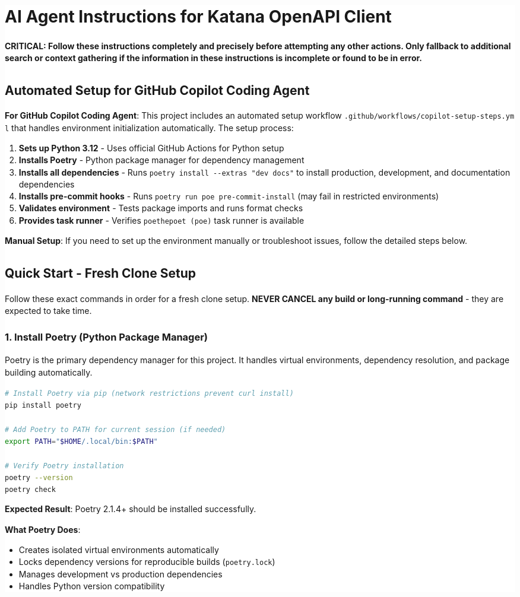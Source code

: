 # AI Agent Instructions for Katana OpenAPI Client

**CRITICAL: Follow these instructions completely and precisely before attempting any
other actions. Only fallback to additional search or context gathering if the
information in these instructions is incomplete or found to be in error.**

## Automated Setup for GitHub Copilot Coding Agent

**For GitHub Copilot Coding Agent**: This project includes an automated setup workflow
`.github/workflows/copilot-setup-steps.yml` that handles environment initialization
automatically. The setup process:

1. **Sets up Python 3.12** - Uses official GitHub Actions for Python setup
1. **Installs Poetry** - Python package manager for dependency management
1. **Installs all dependencies** - Runs `poetry install --extras "dev docs"` to install
   production, development, and documentation dependencies
1. **Installs pre-commit hooks** - Runs `poetry run poe pre-commit-install` (may fail in
   restricted environments)
1. **Validates environment** - Tests package imports and runs format checks
1. **Provides task runner** - Verifies `poethepoet (poe)` task runner is available

**Manual Setup**: If you need to set up the environment manually or troubleshoot issues,
follow the detailed steps below.

## Quick Start - Fresh Clone Setup

Follow these exact commands in order for a fresh clone setup. **NEVER CANCEL any build
or long-running command** - they are expected to take time.

### 1. Install Poetry (Python Package Manager)

Poetry is the primary dependency manager for this project. It handles virtual
environments, dependency resolution, and package building automatically.

```bash
# Install Poetry via pip (network restrictions prevent curl install)
pip install poetry

# Add Poetry to PATH for current session (if needed)
export PATH="$HOME/.local/bin:$PATH"

# Verify Poetry installation
poetry --version
poetry check
```

**Expected Result**: Poetry 2.1.4+ should be installed successfully.

**What Poetry Does**:

- Creates isolated virtual environments automatically
- Locks dependency versions for reproducible builds (`poetry.lock`)
- Manages development vs production dependencies
- Handles Python version compatibility
